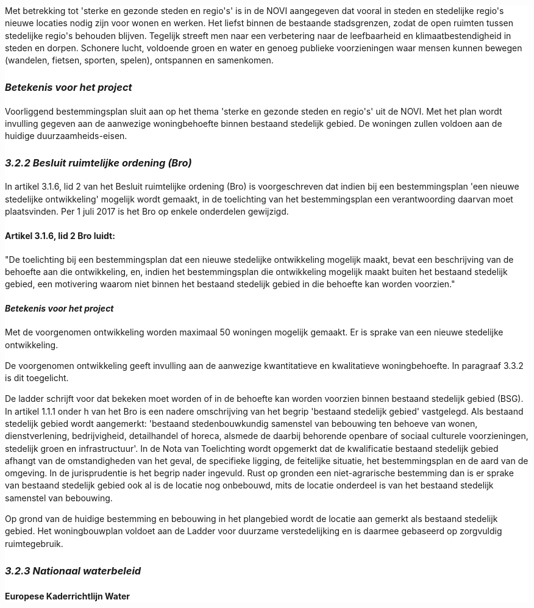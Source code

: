 Met betrekking tot 'sterke en gezonde steden en regio's' is in de NOVI aangegeven dat vooral in steden en stedelijke regio's nieuwe locaties nodig zijn voor wonen en werken. Het liefst binnen de bestaande stadsgrenzen, zodat de open ruimten tussen stedelijke regio's behouden blijven. Tegelijk streeft men naar een verbetering naar de leefbaarheid en klimaatbestendigheid in steden en dorpen. Schonere lucht, voldoende groen en water en genoeg publieke voorzieningen waar mensen kunnen bewegen (wandelen, fietsen, sporten, spelen), ontspannen en samenkomen.

### *Betekenis voor het project*

Voorliggend bestemmingsplan sluit aan op het thema 'sterke en gezonde steden en regio's' uit de NOVI. Met het plan wordt invulling gegeven aan de aanwezige woningbehoefte binnen bestaand stedelijk gebied. De woningen zullen voldoen aan de huidige duurzaamheids-eisen.

### *3.2.2 Besluit ruimtelijke ordening (Bro)*

In artikel 3.1.6, lid 2 van het Besluit ruimtelijke ordening (Bro) is voorgeschreven dat indien bij een bestemmingsplan 'een nieuwe stedelijke ontwikkeling' mogelijk wordt gemaakt, in de toelichting van het bestemmingsplan een verantwoording daarvan moet plaatsvinden. Per 1 juli 2017 is het Bro op enkele onderdelen gewijzigd.

#### Artikel 3.1.6, lid 2 Bro luidt:

"De toelichting bij een bestemmingsplan dat een nieuwe stedelijke ontwikkeling mogelijk maakt, bevat een beschrijving van de behoefte aan die ontwikkeling, en, indien het bestemmingsplan die ontwikkeling mogelijk maakt buiten het bestaand stedelijk gebied, een motivering waarom niet binnen het bestaand stedelijk gebied in die behoefte kan worden voorzien."

#### *Betekenis voor het project*

Met de voorgenomen ontwikkeling worden maximaal 50 woningen mogelijk gemaakt. Er is sprake van een nieuwe stedelijke ontwikkeling.

De voorgenomen ontwikkeling geeft invulling aan de aanwezige kwantitatieve en kwalitatieve woningbehoefte. In paragraaf 3.3.2 is dit toegelicht.

De ladder schrijft voor dat bekeken moet worden of in de behoefte kan worden voorzien binnen bestaand stedelijk gebied (BSG). In artikel 1.1.1 onder h van het Bro is een nadere omschrijving van het begrip 'bestaand stedelijk gebied' vastgelegd. Als bestaand stedelijk gebied wordt aangemerkt: 'bestaand stedenbouwkundig samenstel van bebouwing ten behoeve van wonen, dienstverlening, bedrijvigheid, detailhandel of horeca, alsmede de daarbij behorende openbare of sociaal culturele voorzieningen, stedelijk groen en infrastructuur'. In de Nota van Toelichting wordt opgemerkt dat de kwalificatie bestaand stedelijk gebied afhangt van de omstandigheden van het geval, de specifieke ligging, de feitelijke situatie, het bestemmingsplan en de aard van de omgeving. In de jurisprudentie is het begrip nader ingevuld. Rust op gronden een niet-agrarische bestemming dan is er sprake van bestaand stedelijk gebied ook al is de locatie nog onbebouwd, mits de locatie onderdeel is van het bestaand stedelijk samenstel van bebouwing.

Op grond van de huidige bestemming en bebouwing in het plangebied wordt de locatie aan gemerkt als bestaand stedelijk gebied. Het woningbouwplan voldoet aan de Ladder voor duurzame verstedelijking en is daarmee gebaseerd op zorgvuldig ruimtegebruik.

### *3.2.3 Nationaal waterbeleid*

#### Europese Kaderrichtlijn Water
